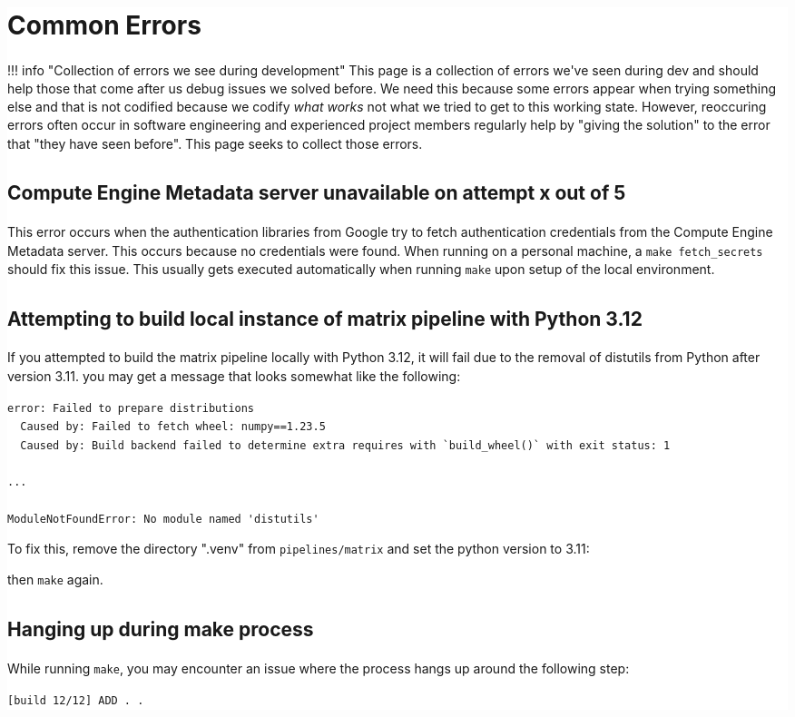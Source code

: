 # Common Errors

!!! info "Collection of errors we see during development"
    This page is a collection of errors we've seen during dev and should help those
    that come after us debug issues we solved before. We need this because some errors appear when trying something else and that is not codified because we codify _what works_ not what we tried to get to this working state. However, reoccuring errors often occur in software engineering and experienced project members regularly help by "giving the solution" to the error that "they have seen before". This page seeks to collect those errors.


## Compute Engine Metadata server unavailable on attempt x out of 5

This error occurs when the authentication libraries from Google try to fetch
authentication credentials from the Compute Engine Metadata server. This occurs because
no credentials were found. When running on a personal machine, a `make fetch_secrets`
should fix this issue. This usually gets executed automatically when running `make` upon
setup of the local environment.


## Attempting to build local instance of matrix pipeline with Python 3.12

If you attempted to build the matrix pipeline locally with Python 3.12, it will fail due to the removal of distutils from Python after version 3.11. you may get a message that looks somewhat like the following:

```
error: Failed to prepare distributions
  Caused by: Failed to fetch wheel: numpy==1.23.5
  Caused by: Build backend failed to determine extra requires with `build_wheel()` with exit status: 1

...

ModuleNotFoundError: No module named 'distutils'
```


To fix this, remove the directory ".venv" from `pipelines/matrix` and set the python version to 3.11:


then `make` again.



## Hanging up during make process
While running `make`, you may encounter an issue where the process hangs up around the following step:

```
[build 12/12] ADD . .
```
